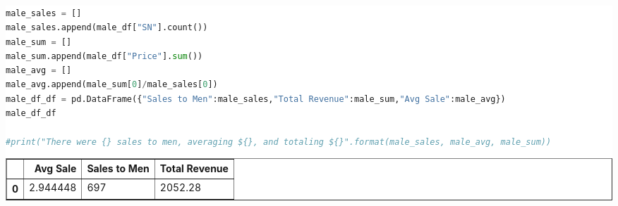 


```python
male_sales = []
male_sales.append(male_df["SN"].count())
male_sum = []
male_sum.append(male_df["Price"].sum())
male_avg = []
male_avg.append(male_sum[0]/male_sales[0])
male_df_df = pd.DataFrame({"Sales to Men":male_sales,"Total Revenue":male_sum,"Avg Sale":male_avg})
male_df_df

#print("There were {} sales to men, averaging ${}, and totaling ${}".format(male_sales, male_avg, male_sum))
```




<div>
<style>
    .dataframe thead tr:only-child th {
        text-align: right;
    }

    .dataframe thead th {
        text-align: left;
    }

    .dataframe tbody tr th {
        vertical-align: top;
    }
</style>
<table border="1" class="dataframe">
  <thead>
    <tr style="text-align: right;">
      <th></th>
      <th>Avg Sale</th>
      <th>Sales to Men</th>
      <th>Total Revenue</th>
    </tr>
  </thead>
  <tbody>
    <tr>
      <th>0</th>
      <td>2.944448</td>
      <td>697</td>
      <td>2052.28</td>
    </tr>
  </tbody>
</table>
</div>



